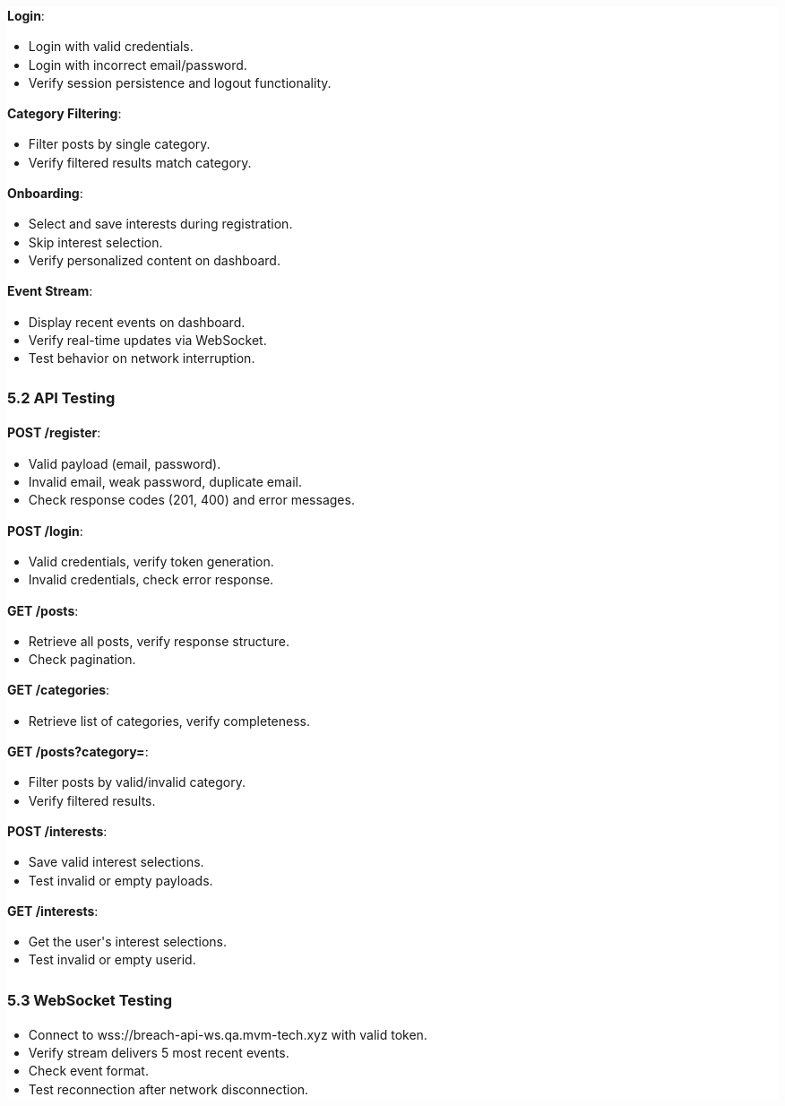**Login**:
- Login with valid credentials.
- Login with incorrect email/password.
- Verify session persistence and logout functionality.

**Category Filtering**:
- Filter posts by single category.
- Verify filtered results match category.

**Onboarding**:
- Select and save interests during registration.
- Skip interest selection.
- Verify personalized content on dashboard.

**Event Stream**:
- Display recent events on dashboard.
- Verify real-time updates via WebSocket.
- Test behavior on network interruption.

### 5.2 API Testing

**POST /register**:
- Valid payload (email, password).
- Invalid email, weak password, duplicate email.
- Check response codes (201, 400) and error messages.

**POST /login**:
- Valid credentials, verify token generation.
- Invalid credentials, check error response.

**GET /posts**:
- Retrieve all posts, verify response structure.
- Check pagination.

**GET /categories**:
- Retrieve list of categories, verify completeness.

**GET /posts?category=**:
- Filter posts by valid/invalid category.
- Verify filtered results.

**POST /interests**:
- Save valid interest selections.
- Test invalid or empty payloads.

**GET /interests**:
- Get the user's interest selections.
- Test invalid or empty userid.

### 5.3 WebSocket Testing

- Connect to wss://breach-api-ws.qa.mvm-tech.xyz with valid token.
- Verify stream delivers 5 most recent events.
- Check event format.
- Test reconnection after network disconnection.
